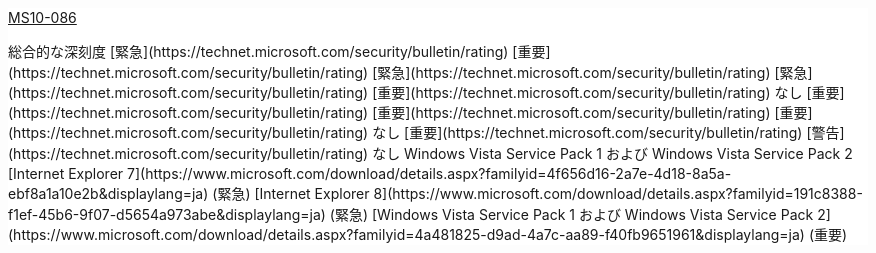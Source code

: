 [MS10-086](https://technet.microsoft.com/security/bulletin/ms10-086)
</td>
</tr>
<tr>
<td style="border:1px solid black;">
総合的な深刻度
</td>
<td style="border:1px solid black;">
[緊急](https://technet.microsoft.com/security/bulletin/rating)
</td>
<td style="border:1px solid black;">
[重要](https://technet.microsoft.com/security/bulletin/rating)
</td>
<td style="border:1px solid black;">
[緊急](https://technet.microsoft.com/security/bulletin/rating)
</td>
<td style="border:1px solid black;">
[緊急](https://technet.microsoft.com/security/bulletin/rating)
</td>
<td style="border:1px solid black;">
[重要](https://technet.microsoft.com/security/bulletin/rating)
</td>
<td style="border:1px solid black;">
なし
</td>
<td style="border:1px solid black;">
[重要](https://technet.microsoft.com/security/bulletin/rating)
</td>
<td style="border:1px solid black;">
[重要](https://technet.microsoft.com/security/bulletin/rating)
</td>
<td style="border:1px solid black;">
[重要](https://technet.microsoft.com/security/bulletin/rating)
</td>
<td style="border:1px solid black;">
なし
</td>
<td style="border:1px solid black;">
[重要](https://technet.microsoft.com/security/bulletin/rating)
</td>
<td style="border:1px solid black;">
[警告](https://technet.microsoft.com/security/bulletin/rating)
</td>
<td style="border:1px solid black;">
なし
</td>
</tr>
<tr class="alternateRow">
<td style="border:1px solid black;">
Windows Vista Service Pack 1 および Windows Vista Service Pack 2
</td>
<td style="border:1px solid black;">
[Internet Explorer 7](https://www.microsoft.com/download/details.aspx?familyid=4f656d16-2a7e-4d18-8a5a-ebf8a1a10e2b&displaylang=ja)  
(緊急)  
[Internet Explorer 8](https://www.microsoft.com/download/details.aspx?familyid=191c8388-f1ef-45b6-9f07-d5654a973abe&displaylang=ja)  
(緊急)
</td>
<td style="border:1px solid black;">
[Windows Vista Service Pack 1 および Windows Vista Service Pack 2](https://www.microsoft.com/download/details.aspx?familyid=4a481825-d9ad-4a7c-aa89-f40fb9651961&displaylang=ja)  
(重要)
</td>